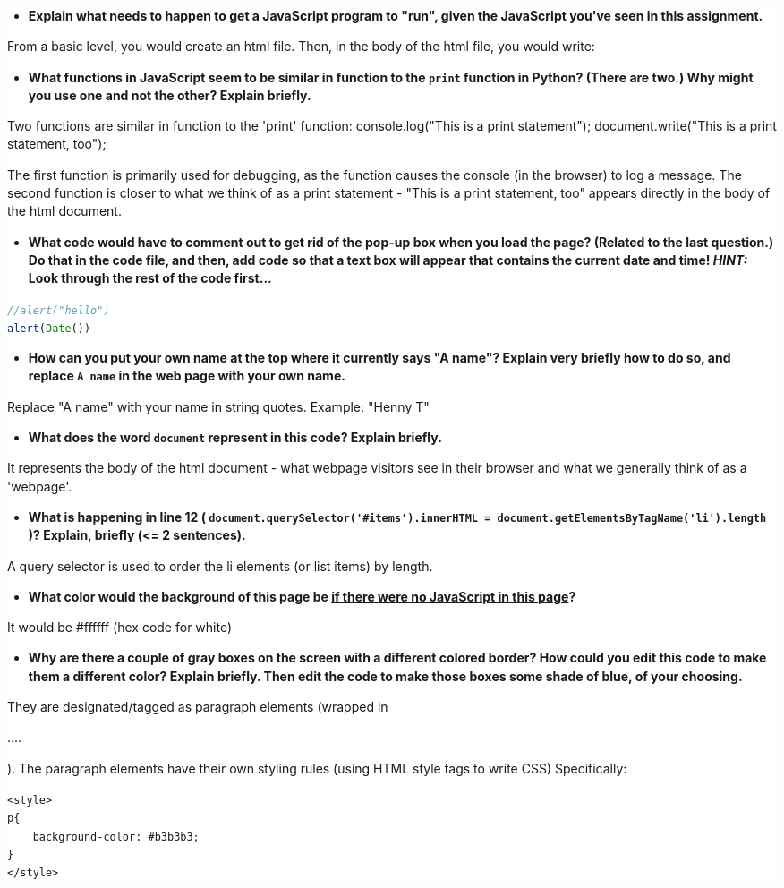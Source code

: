 * **Explain what needs to happen to get a JavaScript program to "run", given the JavaScript you've seen in this assignment.**

From a basic level, you would create an html file. Then, in the body of the html file, you would write:
<script>
JavaScript goes here
</script>

* **What functions in JavaScript seem to be similar in function to the `print` function in Python? (There are two.) Why might you use one and not the other? Explain briefly.**

Two functions are similar in function to the 'print' function:
console.log("This is a print statement");
document.write("This is a print statement, too");

The first function is primarily used for debugging, as the function causes the console (in the browser) to log a message. The second function is closer to what we think of as a print statement - "This is a print statement, too" appears directly in the body of the html document.

* **What code would have to comment out to get rid of the pop-up box when you load the page? (Related to the last question.) Do that in the code file, and then, add code so that a text box will appear that contains the current date and time! *HINT:* Look through the rest of the code first...**
```js
//alert("hello")
alert(Date())
```
* **How can you put your own name at the top where it currently says "A name"? Explain very briefly how to do so, and replace `A name` in the web page with your own name.**

Replace "A name" with your name in string quotes. Example: "Henny T"

* **What does the word `document` represent in this code? Explain briefly.**

It represents the body of the html document - what webpage visitors see in their browser and what we generally think of as a 'webpage'.

* **What is happening in line 12 (
		`document.querySelector('#items').innerHTML = document.getElementsByTagName('li').length`
)? Explain, briefly (<= 2 sentences).**

A query selector is used to order the li elements (or list items) by length.

* **What color would the background of this page be <u>if there were no JavaScript in this page</u>?**

It would be #ffffff (hex code for white)

* **Why are there a couple of gray boxes on the screen with a different colored border? How could you edit this code to make them a different color? Explain briefly. Then edit the code to make those boxes some shade of blue, of your choosing.**

They are designated/tagged as paragraph elements (wrapped in <p>....</p>). The paragraph elements have their own styling rules (using HTML style tags to write CSS) Specifically:

```
<style>
p{
	background-color: #b3b3b3;
}
</style>
```
